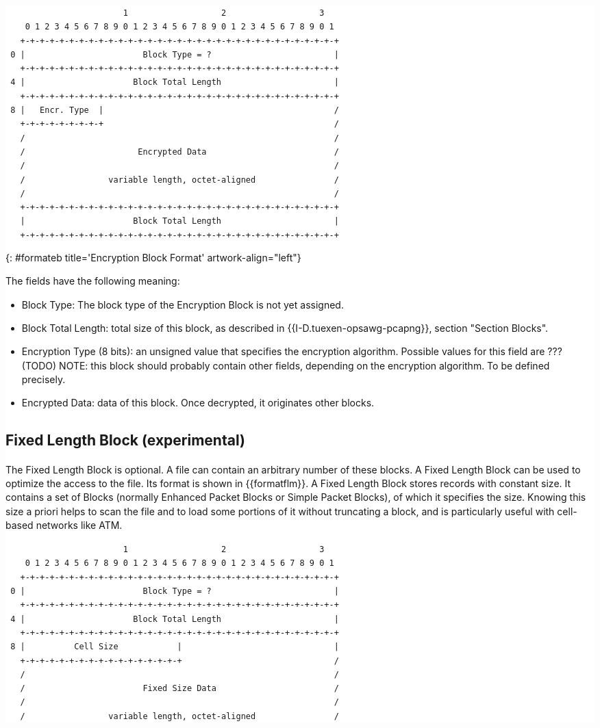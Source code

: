 
~~~~
                        1                   2                   3
    0 1 2 3 4 5 6 7 8 9 0 1 2 3 4 5 6 7 8 9 0 1 2 3 4 5 6 7 8 9 0 1
   +-+-+-+-+-+-+-+-+-+-+-+-+-+-+-+-+-+-+-+-+-+-+-+-+-+-+-+-+-+-+-+-+
 0 |                        Block Type = ?                         |
   +-+-+-+-+-+-+-+-+-+-+-+-+-+-+-+-+-+-+-+-+-+-+-+-+-+-+-+-+-+-+-+-+
 4 |                      Block Total Length                       |
   +-+-+-+-+-+-+-+-+-+-+-+-+-+-+-+-+-+-+-+-+-+-+-+-+-+-+-+-+-+-+-+-+
 8 |   Encr. Type  |                                               /
   +-+-+-+-+-+-+-+-+                                               /
   /                                                               /
   /                       Encrypted Data                          /
   /                                                               /
   /                 variable length, octet-aligned                /
   /                                                               /
   +-+-+-+-+-+-+-+-+-+-+-+-+-+-+-+-+-+-+-+-+-+-+-+-+-+-+-+-+-+-+-+-+
   |                      Block Total Length                       |
   +-+-+-+-+-+-+-+-+-+-+-+-+-+-+-+-+-+-+-+-+-+-+-+-+-+-+-+-+-+-+-+-+
~~~~
{: #formateb title='Encryption Block Format' artwork-align="left"}

The fields have the following meaning:

* Block Type: The block type of the Encryption Block is not yet
  assigned.

* Block Total Length: total size of this block, as described in {{I-D.tuexen-opsawg-pcapng}}, section "Section Blocks".

* Encryption Type (8 bits): an unsigned value that
  specifies the encryption algorithm.  Possible values for
  this field are ??? (TODO) NOTE: this block should probably
  contain other fields, depending on the encryption algorithm.
  To be defined precisely.

* Encrypted Data: data of this block. Once decrypted, it
  originates other blocks.



## Fixed Length Block (experimental)

The Fixed Length Block is optional. A file can contain an arbitrary
number of these blocks. A Fixed Length Block can be used to optimize
the access to the file. Its format is shown in {{formatflm}}. A Fixed Length Block stores records with
constant size. It contains a set of Blocks (normally Enhanced Packet
Blocks or Simple Packet Blocks), of which it specifies the size.
Knowing this size a priori helps to scan the file and to load some
portions of it without truncating a block, and is particularly useful
with cell-based networks like ATM.


~~~~
                        1                   2                   3
    0 1 2 3 4 5 6 7 8 9 0 1 2 3 4 5 6 7 8 9 0 1 2 3 4 5 6 7 8 9 0 1
   +-+-+-+-+-+-+-+-+-+-+-+-+-+-+-+-+-+-+-+-+-+-+-+-+-+-+-+-+-+-+-+-+
 0 |                        Block Type = ?                         |
   +-+-+-+-+-+-+-+-+-+-+-+-+-+-+-+-+-+-+-+-+-+-+-+-+-+-+-+-+-+-+-+-+
 4 |                      Block Total Length                       |
   +-+-+-+-+-+-+-+-+-+-+-+-+-+-+-+-+-+-+-+-+-+-+-+-+-+-+-+-+-+-+-+-+
 8 |          Cell Size            |                               |
   +-+-+-+-+-+-+-+-+-+-+-+-+-+-+-+-+                               /
   /                                                               /
   /                        Fixed Size Data                        /
   /                                                               /
   /                 variable length, octet-aligned                /
~~~~